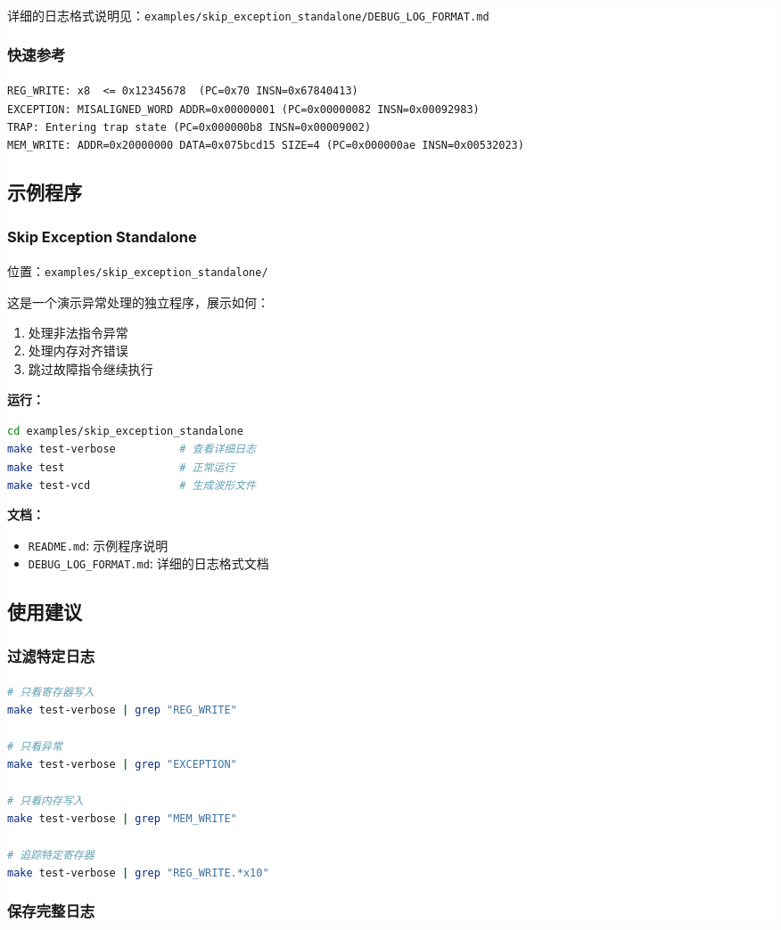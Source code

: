 详细的日志格式说明见：`examples/skip_exception_standalone/DEBUG_LOG_FORMAT.md`

### 快速参考

```
REG_WRITE: x8  <= 0x12345678  (PC=0x70 INSN=0x67840413)
EXCEPTION: MISALIGNED_WORD ADDR=0x00000001 (PC=0x00000082 INSN=0x00092983)
TRAP: Entering trap state (PC=0x000000b8 INSN=0x00009002)
MEM_WRITE: ADDR=0x20000000 DATA=0x075bcd15 SIZE=4 (PC=0x000000ae INSN=0x00532023)
```

## 示例程序

### Skip Exception Standalone

位置：`examples/skip_exception_standalone/`

这是一个演示异常处理的独立程序，展示如何：
1. 处理非法指令异常
2. 处理内存对齐错误
3. 跳过故障指令继续执行

**运行：**
```bash
cd examples/skip_exception_standalone
make test-verbose          # 查看详细日志
make test                  # 正常运行
make test-vcd              # 生成波形文件
```

**文档：**
- `README.md`: 示例程序说明
- `DEBUG_LOG_FORMAT.md`: 详细的日志格式文档

## 使用建议

### 过滤特定日志

```bash
# 只看寄存器写入
make test-verbose | grep "REG_WRITE"

# 只看异常
make test-verbose | grep "EXCEPTION"

# 只看内存写入
make test-verbose | grep "MEM_WRITE"

# 追踪特定寄存器
make test-verbose | grep "REG_WRITE.*x10"
```

### 保存完整日志
